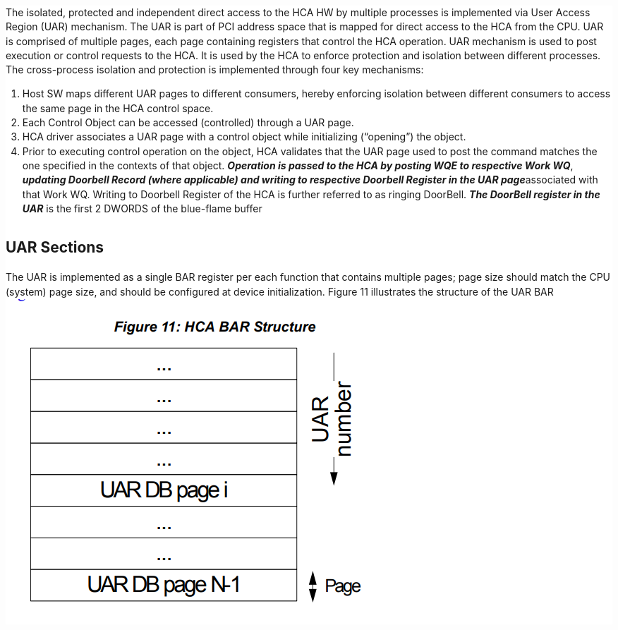 The isolated, protected and independent direct access to the HCA HW by multiple processes is
implemented via User Access Region (UAR) mechanism.
The UAR is part of PCI address space that is mapped for direct access to the HCA from the CPU.
UAR is comprised of multiple pages, each page containing registers that control the HCA operation. UAR mechanism is used to post execution or control requests to the HCA. It is used by the
HCA to enforce protection and isolation between different processes.
The cross-process isolation and protection is implemented through four key mechanisms:
1. Host SW maps different UAR pages to different consumers, hereby enforcing isolation
between different consumers to access the same page in the HCA control space.
2. Each Control Object can be accessed (controlled) through a UAR page.
3. HCA driver associates a UAR page with a control object while initializing (“opening”) the
object.
4. Prior to executing control operation on the object, HCA validates that the UAR page used to
post the command matches the one specified in the contexts of that object.
***Operation is passed to the HCA by posting WQE to respective Work WQ***, ***updating Doorbell
Record (where applicable) and writing to respective Doorbell Register in the UAR page***associated with that Work WQ. Writing to Doorbell Register of the HCA is further referred to as ringing DoorBell. ***The DoorBell register in the UAR*** is the first 2 DWORDS of the blue-flame buffer

##  UAR Sections
The UAR is implemented as a single BAR register per each function that contains multiple
pages; page size should match the CPU (system) page size, and should be configured at device
initialization. Figure 11 illustrates the structure of the UAR BAR   
![image](../pic/uar.png)  